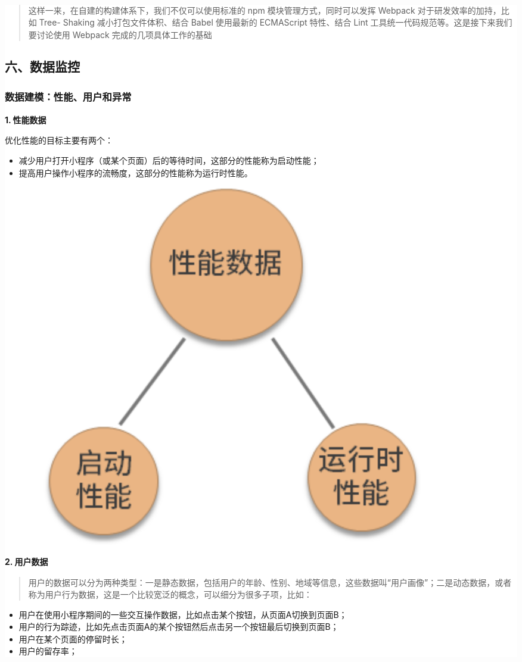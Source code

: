 > 这样一来，在自建的构建体系下，我们不仅可以使用标准的 npm 模块管理方式，同时可以发挥 Webpack 对于研发效率的加持，比如 Tree-
> Shaking 减小打包文件体积、结合 Babel 使用最新的 ECMAScript 特性、结合 Lint 工具统一代码规范等。这是接下来我们要讨论使用
> Webpack 完成的几项具体工作的基础

## 六、数据监控

### 数据建模：性能、用户和异常

**1\. 性能数据**

优化性能的目标主要有两个：

  * 减少用户打开小程序（或某个页面）后的等待时间，这部分的性能称为启动性能；
  * 提高用户操作小程序的流畅度，这部分的性能称为运行时性能。

![](/images/s_poetries_work_images_20210418210634.png)

**2\. 用户数据**

>
> 用户的数据可以分为两种类型：一是静态数据，包括用户的年龄、性别、地域等信息，这些数据叫“用户画像”；二是动态数据，或者称为用户行为数据，这是一个比较宽泛的概念，可以细分为很多子项，比如：

  * 用户在使用小程序期间的一些交互操作数据，比如点击某个按钮，从页面A切换到页面B；
  * 用户的行为踪迹，比如先点击页面A的某个按钮然后点击另一个按钮最后切换到页面B；
  * 用户在某个页面的停留时长；
  * 用户的留存率；
